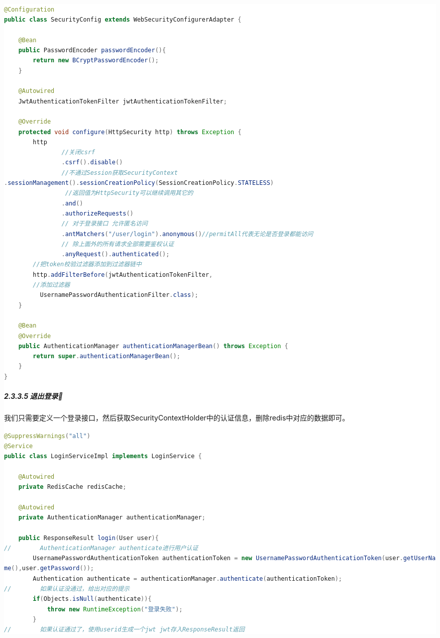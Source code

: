```java
@Configuration
public class SecurityConfig extends WebSecurityConfigurerAdapter {

    @Bean
    public PasswordEncoder passwordEncoder(){
        return new BCryptPasswordEncoder();
    }

    @Autowired
    JwtAuthenticationTokenFilter jwtAuthenticationTokenFilter;

    @Override
    protected void configure(HttpSecurity http) throws Exception {
        http
                //关闭csrf
                .csrf().disable()
                //不通过Session获取SecurityContext
.sessionManagement().sessionCreationPolicy(SessionCreationPolicy.STATELESS)
           		 //返回值为HttpSecurity可以继续调用其它的
                .and()
                .authorizeRequests()
                // 对于登录接口 允许匿名访问
                .antMatchers("/user/login").anonymous()//permitAll代表无论是否登录都能访问
                // 除上面外的所有请求全部需要鉴权认证
                .anyRequest().authenticated();
        //把token校验过滤器添加到过滤器链中
        http.addFilterBefore(jwtAuthenticationTokenFilter, 
        //添加过滤器
		  UsernamePasswordAuthenticationFilter.class);
    }

    @Bean
    @Override
    public AuthenticationManager authenticationManagerBean() throws Exception {
        return super.authenticationManagerBean();
    }
}
```

##### 2.3.3.5 退出登录:unicorn: 

我们只需要定义一个登录接口，然后获取SecurityContextHolder中的认证信息，删除redis中对应的数据即可。

```java
@SuppressWarnings("all")
@Service
public class LoginServiceImpl implements LoginService {
   
    @Autowired
    private RedisCache redisCache;
   
    @Autowired
    private AuthenticationManager authenticationManager;
   
    public ResponseResult login(User user){
//        AuthenticationManager authenticate进行用户认证
        UsernamePasswordAuthenticationToken authenticationToken = new UsernamePasswordAuthenticationToken(user.getUserName(),user.getPassword());
        Authentication authenticate = authenticationManager.authenticate(authenticationToken);
//        如果认证没通过，给出对应的提示
        if(Objects.isNull(authenticate)){
            throw new RuntimeException("登录失败");
        }
//        如果认证通过了，使用userid生成一个jwt jwt存入ResponseResult返回
```